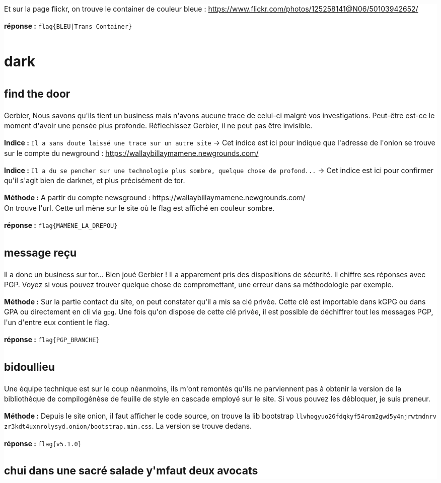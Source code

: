 
Et sur la page flickr, on trouve le container de couleur bleue : https://www.flickr.com/photos/125258141@N06/50103942652/

**réponse :** `flag{BLEU|Trans Container}`

# dark

## find the door

Gerbier,
Nous savons qu'ils tient un business mais n'avons aucune trace de celui-ci malgré vos investigations. Peut-être est-ce le moment d'avoir une pensée plus profonde. Réflechissez Gerbier, il ne peut pas être invisible.

**Indice :** `Il a sans doute laissé une trace sur un autre site` -> Cet indice est ici pour indique que l'adresse de l'onion se trouve sur le compte du newground : https://wallaybillaymamene.newgrounds.com/

**Indice :** `Il a du se pencher sur une technologie plus sombre, quelque chose de profond...` -> Cet indice est ici pour confirmer qu'il s'agit bien de darknet, et plus précisément de tor.

**Méthode :** A partir du compte newsground : https://wallaybillaymamene.newgrounds.com/  
On trouve l'url. Cette url mène sur le site où le flag est affiché en couleur sombre.

**réponse :** `flag{MAMENE_LA_DREPOU}`

## message reçu

Il a donc un business sur tor... Bien joué Gerbier ! Il a apparement pris des dispositions de sécurité. Il chiffre ses réponses avec PGP. Voyez si vous pouvez trouver quelque chose de compromettant, une erreur dans sa méthodologie par exemple.

**Méthode :** Sur la partie contact du site, on peut constater qu'il a mis sa clé privée. Cette clé est importable dans kGPG ou dans GPA ou directement en cli via `gpg`. Une fois qu'on dispose de cette clé privée, il est possible de déchiffrer tout les messages PGP, l'un d'entre eux contient le flag.

**réponse :** `flag{PGP_BRANCHE}`

## bidoullieu

Une équipe technique est sur le coup néanmoins, ils m'ont remontés qu'ils ne parviennent pas à obtenir la version de la bibliothèque de compilogénèse de feuille de style en cascade employé sur le site. Si vous pouvez les débloquer, je suis preneur.

**Méthode :** Depuis le site onion, il faut afficher le code source, on trouve la lib bootstrap `llvhogyuo26fdqkyf54rom2gwd5y4njrwtmdnrvzr3kdt4uxnrolysyd.onion/bootstrap.min.css`.
La version se trouve dedans.

**réponse :** `flag{v5.1.0}`

## chui dans une sacré salade y'mfaut deux avocats
